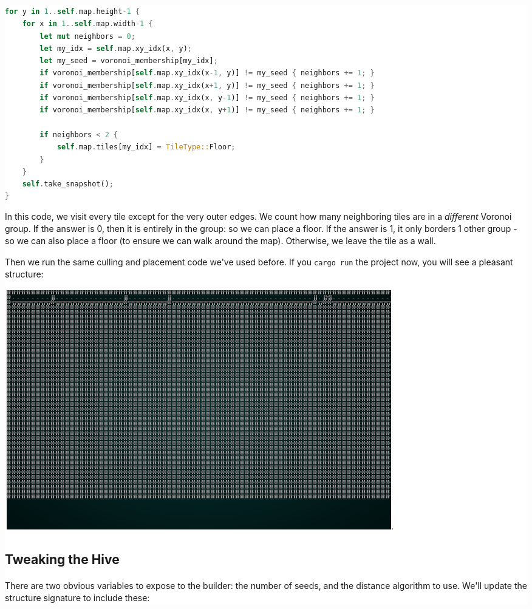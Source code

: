 ```rust
for y in 1..self.map.height-1 {
    for x in 1..self.map.width-1 {
        let mut neighbors = 0;
        let my_idx = self.map.xy_idx(x, y);
        let my_seed = voronoi_membership[my_idx];
        if voronoi_membership[self.map.xy_idx(x-1, y)] != my_seed { neighbors += 1; }
        if voronoi_membership[self.map.xy_idx(x+1, y)] != my_seed { neighbors += 1; }
        if voronoi_membership[self.map.xy_idx(x, y-1)] != my_seed { neighbors += 1; }
        if voronoi_membership[self.map.xy_idx(x, y+1)] != my_seed { neighbors += 1; }

        if neighbors < 2 {
            self.map.tiles[my_idx] = TileType::Floor;
        }
    }
    self.take_snapshot();
}  
```

In this code, we visit every tile except for the very outer edges. We count how many neighboring tiles are in a *different* Voronoi group. If the answer is 0, then it is entirely in the group: so we can place a floor. If the answer is 1, it only borders 1 other group - so we can also place a floor (to ensure we can walk around the map). Otherwise, we leave the tile as a wall.

Then we run the same culling and placement code we've used before. If you `cargo run` the project now, you will see a pleasant structure:

![Screenshot](./c32-s1.gif).

## Tweaking the Hive

There are two obvious variables to expose to the builder: the number of seeds, and the distance algorithm to use. We'll update the structure signature to include these:
